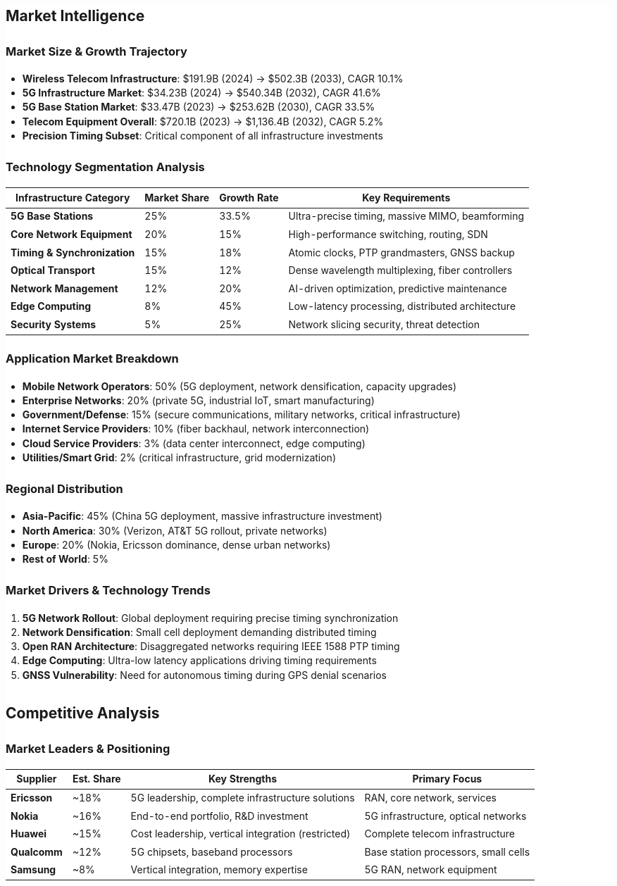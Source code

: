 ## Market Intelligence

### Market Size & Growth Trajectory
- **Wireless Telecom Infrastructure**: $191.9B (2024) → $502.3B (2033), CAGR 10.1%
- **5G Infrastructure Market**: $34.23B (2024) → $540.34B (2032), CAGR 41.6%
- **5G Base Station Market**: $33.47B (2023) → $253.62B (2030), CAGR 33.5%
- **Telecom Equipment Overall**: $720.1B (2023) → $1,136.4B (2032), CAGR 5.2%
- **Precision Timing Subset**: Critical component of all infrastructure investments

### Technology Segmentation Analysis
| Infrastructure Category | Market Share | Growth Rate | Key Requirements |
|------------------------|-------------|-------------|------------------|
| **5G Base Stations** | 25% | 33.5% | Ultra-precise timing, massive MIMO, beamforming |
| **Core Network Equipment** | 20% | 15% | High-performance switching, routing, SDN |
| **Timing & Synchronization** | 15% | 18% | Atomic clocks, PTP grandmasters, GNSS backup |
| **Optical Transport** | 15% | 12% | Dense wavelength multiplexing, fiber controllers |
| **Network Management** | 12% | 20% | AI-driven optimization, predictive maintenance |
| **Edge Computing** | 8% | 45% | Low-latency processing, distributed architecture |
| **Security Systems** | 5% | 25% | Network slicing security, threat detection |

### Application Market Breakdown
- **Mobile Network Operators**: 50% (5G deployment, network densification, capacity upgrades)
- **Enterprise Networks**: 20% (private 5G, industrial IoT, smart manufacturing)
- **Government/Defense**: 15% (secure communications, military networks, critical infrastructure)
- **Internet Service Providers**: 10% (fiber backhaul, network interconnection)
- **Cloud Service Providers**: 3% (data center interconnect, edge computing)
- **Utilities/Smart Grid**: 2% (critical infrastructure, grid modernization)

### Regional Distribution
- **Asia-Pacific**: 45% (China 5G deployment, massive infrastructure investment)
- **North America**: 30% (Verizon, AT&T 5G rollout, private networks)
- **Europe**: 20% (Nokia, Ericsson dominance, dense urban networks)
- **Rest of World**: 5%

### Market Drivers & Technology Trends
1. **5G Network Rollout**: Global deployment requiring precise timing synchronization
2. **Network Densification**: Small cell deployment demanding distributed timing
3. **Open RAN Architecture**: Disaggregated networks requiring IEEE 1588 PTP timing
4. **Edge Computing**: Ultra-low latency applications driving timing requirements
5. **GNSS Vulnerability**: Need for autonomous timing during GPS denial scenarios

## Competitive Analysis

### Market Leaders & Positioning
| Supplier | Est. Share | Key Strengths | Primary Focus |
|----------|------------|---------------|---------------|
| **Ericsson** | ~18% | 5G leadership, complete infrastructure solutions | RAN, core network, services |
| **Nokia** | ~16% | End-to-end portfolio, R&D investment | 5G infrastructure, optical networks |
| **Huawei** | ~15% | Cost leadership, vertical integration (restricted) | Complete telecom infrastructure |
| **Qualcomm** | ~12% | 5G chipsets, baseband processors | Base station processors, small cells |
| **Samsung** | ~8% | Vertical integration, memory expertise | 5G RAN, network equipment |